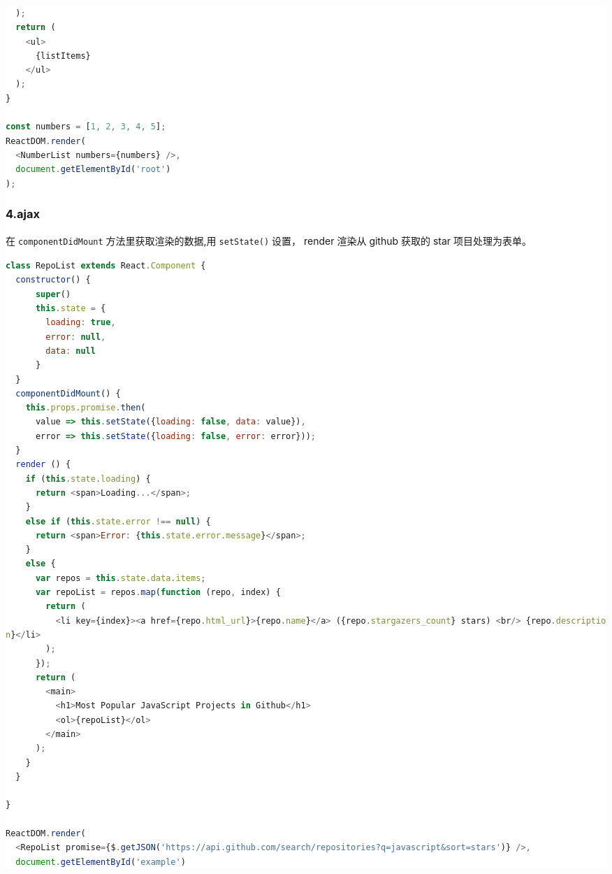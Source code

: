 ````js
  );
  return (
    <ul>
      {listItems}
    </ul>
  );
}

const numbers = [1, 2, 3, 4, 5];
ReactDOM.render(
  <NumberList numbers={numbers} />,
  document.getElementById('root')
);
````

### 4.ajax

在 `componentDidMount` 方法里获取渲染的数据,用 `setState()` 设置， render 渲染从 github 获取的 star 项目处理为表单。

````js
class RepoList extends React.Component {
  constructor() {
      super()
      this.state = {
        loading: true,
        error: null,
        data: null
      }
  }
  componentDidMount() {
    this.props.promise.then(
      value => this.setState({loading: false, data: value}),
      error => this.setState({loading: false, error: error}));
  }
  render () {
    if (this.state.loading) {
      return <span>Loading...</span>;
    }
    else if (this.state.error !== null) {
      return <span>Error: {this.state.error.message}</span>;
    }
    else {
      var repos = this.state.data.items;
      var repoList = repos.map(function (repo, index) {
        return (
          <li key={index}><a href={repo.html_url}>{repo.name}</a> ({repo.stargazers_count} stars) <br/> {repo.description}</li>
        );
      });
      return (
        <main>
          <h1>Most Popular JavaScript Projects in Github</h1>
          <ol>{repoList}</ol>
        </main>
      );
    }
  }

}

ReactDOM.render(
  <RepoList promise={$.getJSON('https://api.github.com/search/repositories?q=javascript&sort=stars')} />,
  document.getElementById('example')
````